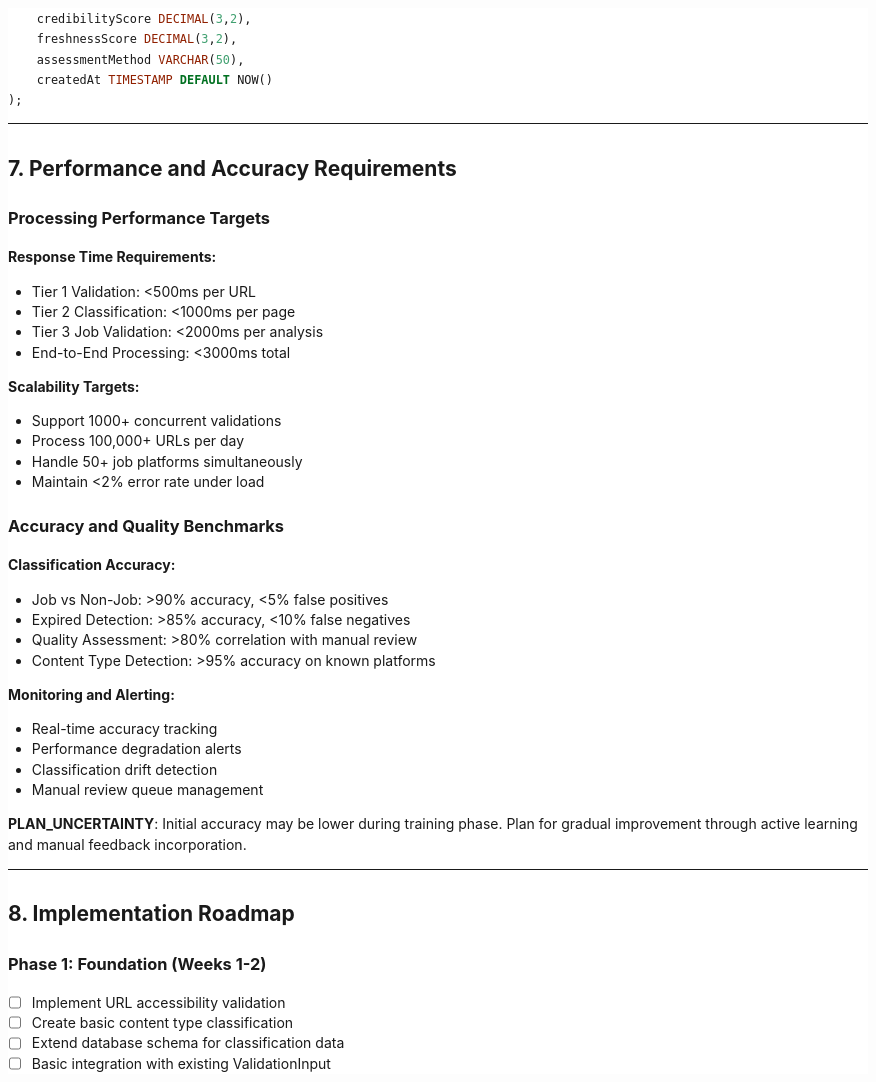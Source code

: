 ```sql
    credibilityScore DECIMAL(3,2),
    freshnessScore DECIMAL(3,2),
    assessmentMethod VARCHAR(50),
    createdAt TIMESTAMP DEFAULT NOW()
);
```

---

## 7. Performance and Accuracy Requirements

### Processing Performance Targets

**Response Time Requirements:**
- Tier 1 Validation: <500ms per URL
- Tier 2 Classification: <1000ms per page
- Tier 3 Job Validation: <2000ms per analysis  
- End-to-End Processing: <3000ms total

**Scalability Targets:**
- Support 1000+ concurrent validations
- Process 100,000+ URLs per day
- Handle 50+ job platforms simultaneously
- Maintain <2% error rate under load

### Accuracy and Quality Benchmarks

**Classification Accuracy:**
- Job vs Non-Job: >90% accuracy, <5% false positives
- Expired Detection: >85% accuracy, <10% false negatives  
- Quality Assessment: >80% correlation with manual review
- Content Type Detection: >95% accuracy on known platforms

**Monitoring and Alerting:**
- Real-time accuracy tracking
- Performance degradation alerts
- Classification drift detection
- Manual review queue management

**PLAN_UNCERTAINTY**: Initial accuracy may be lower during training phase. Plan for gradual improvement through active learning and manual feedback incorporation.

---

## 8. Implementation Roadmap

### Phase 1: Foundation (Weeks 1-2)
- [ ] Implement URL accessibility validation
- [ ] Create basic content type classification
- [ ] Extend database schema for classification data
- [ ] Basic integration with existing ValidationInput
